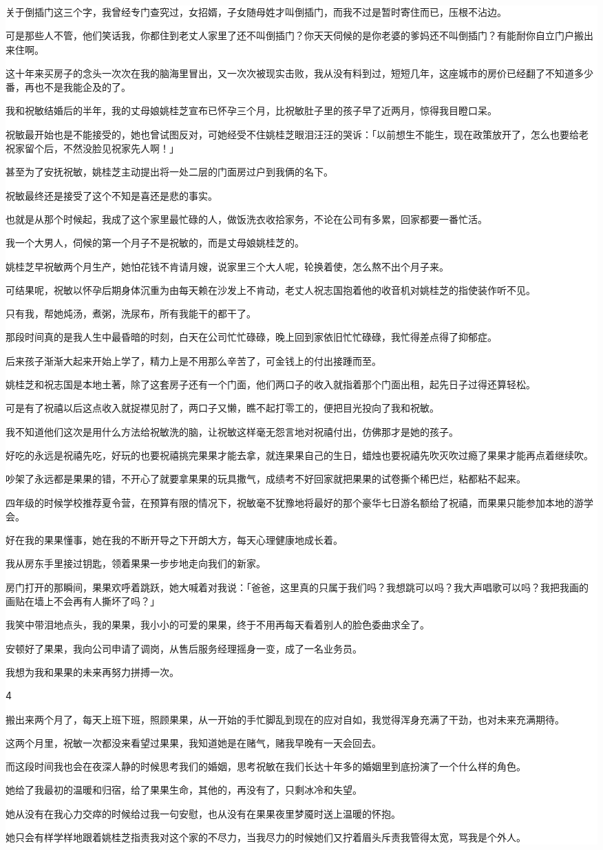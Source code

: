 关于倒插门这三个字，我曾经专门查究过，女招婿，子女随母姓才叫倒插门，而我不过是暂时寄住而已，压根不沾边。

可是那些人不管，他们笑话我，你都住到老丈人家里了还不叫倒插门？你天天伺候的是你老婆的爹妈还不叫倒插门？有能耐你自立门户搬出来住啊。

这十年来买房子的念头一次次在我的脑海里冒出，又一次次被现实击败，我从没有料到过，短短几年，这座城市的房价已经翻了不知道多少番，再也不是我能企及的了。

我和祝敏结婚后的半年，我的丈母娘姚桂芝宣布已怀孕三个月，比祝敏肚子里的孩子早了近两月，惊得我目瞪口呆。

祝敏最开始也是不能接受的，她也曾试图反对，可她经受不住姚桂芝眼泪汪汪的哭诉：「以前想生不能生，现在政策放开了，怎么也要给老祝家留个后，不然没脸见祝家先人啊！」

甚至为了安抚祝敏，姚桂芝主动提出将一处二层的门面房过户到我俩的名下。

祝敏最终还是接受了这个不知是喜还是悲的事实。

也就是从那个时候起，我成了这个家里最忙碌的人，做饭洗衣收拾家务，不论在公司有多累，回家都要一番忙活。

我一个大男人，伺候的第一个月子不是祝敏的，而是丈母娘姚桂芝的。

姚桂芝早祝敏两个月生产，她怕花钱不肯请月嫂，说家里三个大人呢，轮换着使，怎么熬不出个月子来。

可结果呢，祝敏以怀孕后期身体沉重为由每天赖在沙发上不肯动，老丈人祝志国抱着他的收音机对姚桂芝的指使装作听不见。

只有我，帮她炖汤，煮粥，洗尿布，所有我能干的都干了。

那段时间真的是我人生中最昏暗的时刻，白天在公司忙忙碌碌，晚上回到家依旧忙忙碌碌，我忙得差点得了抑郁症。

后来孩子渐渐大起来开始上学了，精力上是不用那么辛苦了，可金钱上的付出接踵而至。

姚桂芝和祝志国是本地土著，除了这套房子还有一个门面，他们两口子的收入就指着那个门面出租，起先日子过得还算轻松。

可是有了祝禧以后这点收入就捉襟见肘了，两口子又懒，瞧不起打零工的，便把目光投向了我和祝敏。

我不知道他们这次是用什么方法给祝敏洗的脑，让祝敏这样毫无怨言地对祝禧付出，仿佛那才是她的孩子。

好吃的永远是祝禧先吃，好玩的也要祝禧挑完果果才能去拿，就连果果自己的生日，蜡烛也要祝禧先吹灭吹过瘾了果果才能再点着继续吹。

吵架了永远都是果果的错，不开心了就要拿果果的玩具撒气，成绩考不好回家就把果果的试卷撕个稀巴烂，粘都粘不起来。

四年级的时候学校推荐夏令营，在预算有限的情况下，祝敏毫不犹豫地将最好的那个豪华七日游名额给了祝禧，而果果只能参加本地的游学会。

好在我的果果懂事，她在我的不断开导之下开朗大方，每天心理健康地成长着。

我从房东手里接过钥匙，领着果果一步步地走向我们的新家。

房门打开的那瞬间，果果欢呼着跳跃，她大喊着对我说：「爸爸，这里真的只属于我们吗？我想跳可以吗？我大声唱歌可以吗？我把我画的画贴在墙上不会再有人撕坏了吗？」

我笑中带泪地点头，我的果果，我小小的可爱的果果，终于不用再每天看着别人的脸色委曲求全了。

安顿好了果果，我向公司申请了调岗，从售后服务经理摇身一变，成了一名业务员。

我想为我和果果的未来再努力拼搏一次。

4

搬出来两个月了，每天上班下班，照顾果果，从一开始的手忙脚乱到现在的应对自如，我觉得浑身充满了干劲，也对未来充满期待。

这两个月里，祝敏一次都没来看望过果果，我知道她是在赌气，赌我早晚有一天会回去。

而这段时间我也会在夜深人静的时候思考我们的婚姻，思考祝敏在我们长达十年多的婚姻里到底扮演了一个什么样的角色。

她给了我最初的温暖和归宿，给了果果生命，其他的，再没有了，只剩冰冷和失望。

她从没有在我心力交瘁的时候给过我一句安慰，也从没有在果果夜里梦魇时送上温暖的怀抱。

她只会有样学样地跟着姚桂芝指责我对这个家的不尽力，当我尽力的时候她们又拧着眉头斥责我管得太宽，骂我是个外人。
